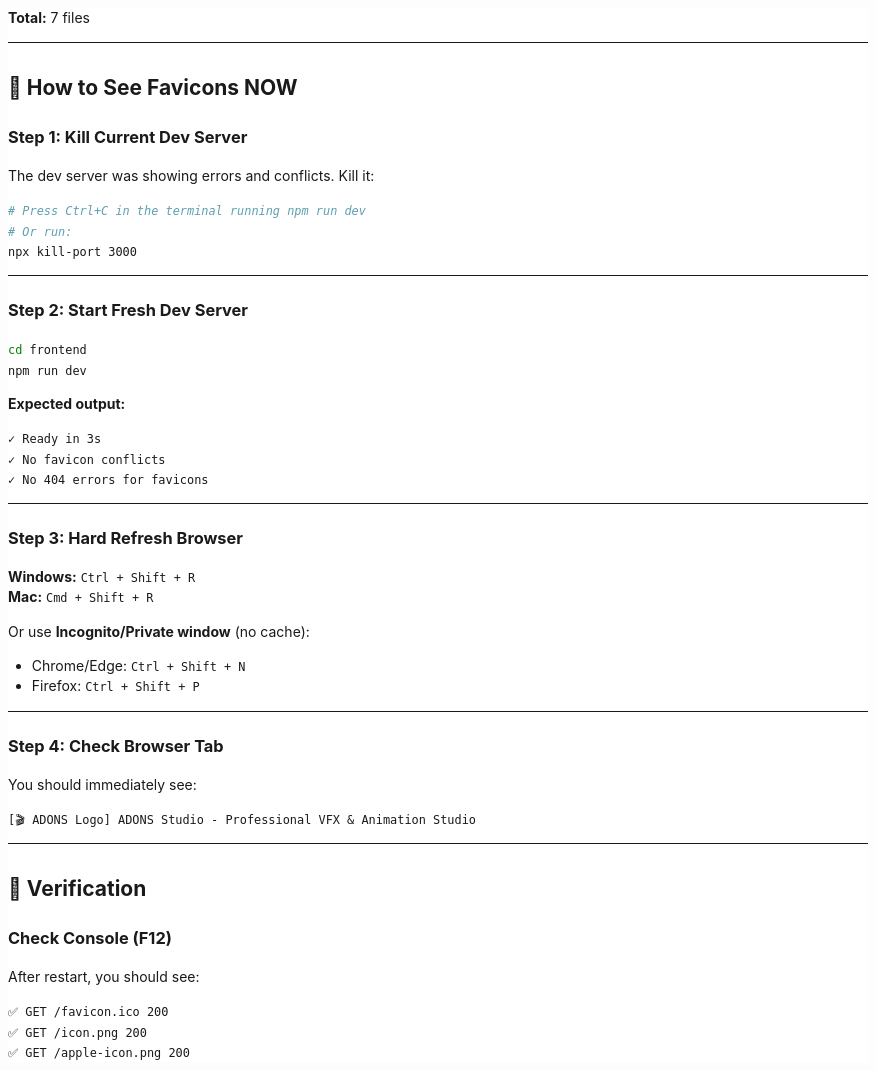 **Total:** 7 files

---

## 🚀 How to See Favicons NOW

### Step 1: Kill Current Dev Server
The dev server was showing errors and conflicts. Kill it:

```bash
# Press Ctrl+C in the terminal running npm run dev
# Or run:
npx kill-port 3000
```

---

### Step 2: Start Fresh Dev Server
```bash
cd frontend
npm run dev
```

**Expected output:**
```
✓ Ready in 3s
✓ No favicon conflicts
✓ No 404 errors for favicons
```

---

### Step 3: Hard Refresh Browser
**Windows:** `Ctrl + Shift + R`  
**Mac:** `Cmd + Shift + R`

Or use **Incognito/Private window** (no cache):
- Chrome/Edge: `Ctrl + Shift + N`
- Firefox: `Ctrl + Shift + P`

---

### Step 4: Check Browser Tab
You should immediately see:
```
[🎬 ADONS Logo] ADONS Studio - Professional VFX & Animation Studio
```

---

## 🧪 Verification

### Check Console (F12)
After restart, you should see:
```
✅ GET /favicon.ico 200
✅ GET /icon.png 200  
✅ GET /apple-icon.png 200
```
